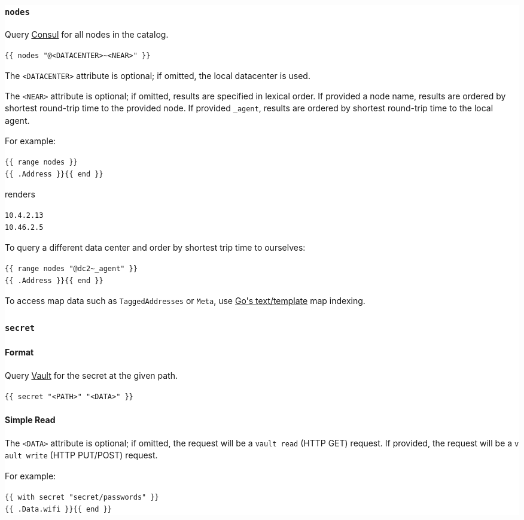 ### `nodes`

Query [Consul][consul] for all nodes in the catalog.

```golang
{{ nodes "@<DATACENTER>~<NEAR>" }}
```

The `<DATACENTER>` attribute is optional; if omitted, the local datacenter is
used.

The `<NEAR>` attribute is optional; if omitted, results are specified in lexical
order. If provided a node name, results are ordered by shortest round-trip time
to the provided node. If provided `_agent`, results are ordered by shortest
round-trip time to the local agent.

For example:

```golang
{{ range nodes }}
{{ .Address }}{{ end }}
```

renders

```text
10.4.2.13
10.46.2.5
```

To query a different data center and order by shortest trip time to ourselves:

```golang
{{ range nodes "@dc2~_agent" }}
{{ .Address }}{{ end }}
```

To access map data such as `TaggedAddresses` or `Meta`, use
[Go's text/template][text-template] map indexing.

### `secret`

#### Format

Query [Vault][vault] for the secret at the given path.

```golang
{{ secret "<PATH>" "<DATA>" }}
```
#### Simple Read

The `<DATA>` attribute is optional; if omitted, the request will be a `vault
read` (HTTP GET) request. If provided, the request will be a `vault write` (HTTP
PUT/POST) request.

For example:

```golang
{{ with secret "secret/passwords" }}
{{ .Data.wifi }}{{ end }}
```


[connect]: https://www.consul.io/docs/connect/ "Connect"
[consul]: https://www.consul.io "Consul by HashiCorp"
[text-template]: https://golang.org/pkg/text/template/ "Go's text/template package"
[vault]: https://www.vaultproject.io "Vault by HashiCorp"